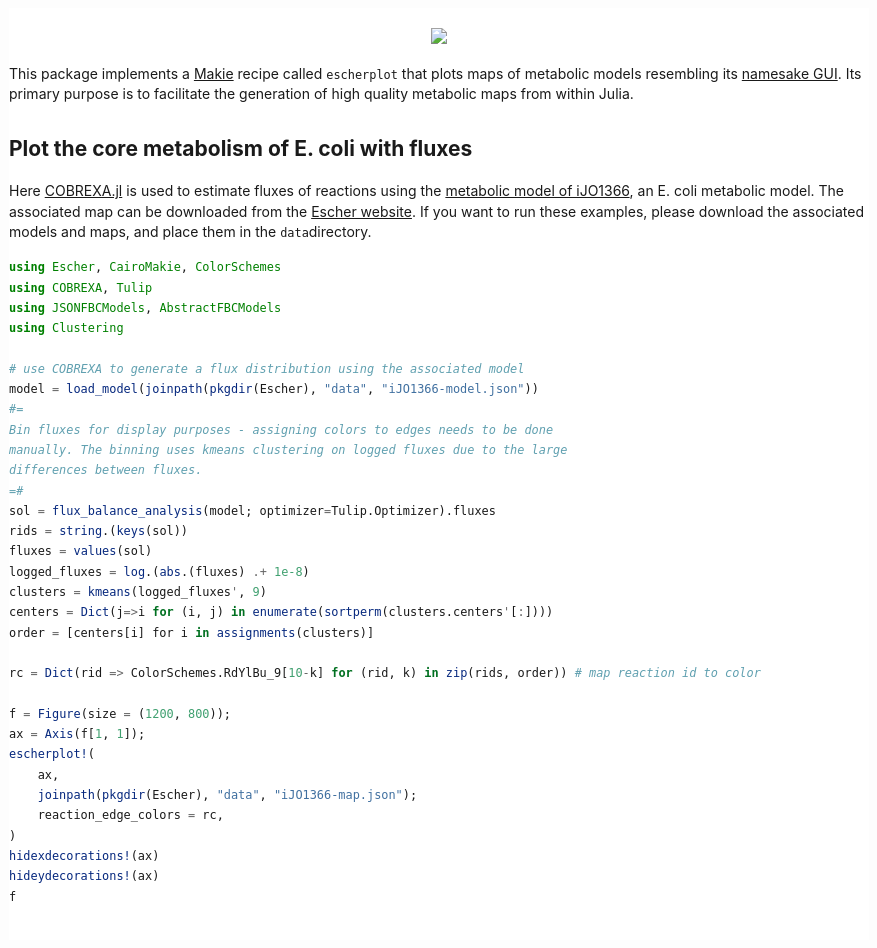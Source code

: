 <br>
<div align="center">
    <img src="data/logo.svg?maxAge=0" width="30%">
</div>

This package implements a [Makie](https://makie.juliaplots.org/stable/index.html)
recipe called `escherplot` that plots maps of metabolic models resembling its [namesake
GUI](https://escher.github.io/#/). Its primary purpose is to facilitate the generation of
high quality metabolic maps from within Julia.

## Plot the core metabolism of E. coli with fluxes
Here [COBREXA.jl](https://github.com/LCSB-BioCore/COBREXA.jl) is used to estimate fluxes of
reactions using the [metabolic model of iJO1366](http://bigg.ucsd.edu/models/iJO1366), an E. coli
metabolic model. The associated map can be downloaded from the [Escher website](https://escher.github.io/#/). If you want to run these examples, please download the associated models and maps, and 
place them in the `data`directory.
```julia
using Escher, CairoMakie, ColorSchemes
using COBREXA, Tulip
using JSONFBCModels, AbstractFBCModels
using Clustering

# use COBREXA to generate a flux distribution using the associated model
model = load_model(joinpath(pkgdir(Escher), "data", "iJO1366-model.json"))
#=
Bin fluxes for display purposes - assigning colors to edges needs to be done
manually. The binning uses kmeans clustering on logged fluxes due to the large
differences between fluxes.
=#
sol = flux_balance_analysis(model; optimizer=Tulip.Optimizer).fluxes
rids = string.(keys(sol))
fluxes = values(sol)
logged_fluxes = log.(abs.(fluxes) .+ 1e-8)
clusters = kmeans(logged_fluxes', 9)
centers = Dict(j=>i for (i, j) in enumerate(sortperm(clusters.centers'[:])))
order = [centers[i] for i in assignments(clusters)]

rc = Dict(rid => ColorSchemes.RdYlBu_9[10-k] for (rid, k) in zip(rids, order)) # map reaction id to color

f = Figure(size = (1200, 800));
ax = Axis(f[1, 1]);
escherplot!(
    ax,
    joinpath(pkgdir(Escher), "data", "iJO1366-map.json");
    reaction_edge_colors = rc,
)
hidexdecorations!(ax)
hideydecorations!(ax)
f
```
<br>
<div align="center">